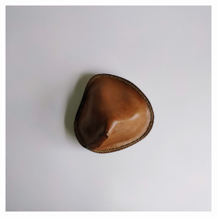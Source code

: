<img src="/images/new/sculptures/etudes/Etude 8/IMG_20201117_101824.jpg" style="float: left; margin: 1em" width="300"/>
